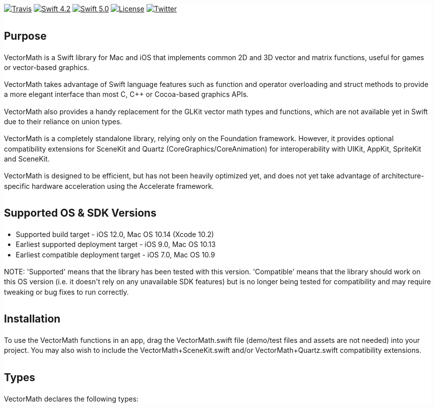 [![Travis](https://img.shields.io/travis/nicklockwood/VectorMath.svg?maxAge=2592000)](https://travis-ci.org/nicklockwood/VectorMath)
[![Swift 4.2](https://img.shields.io/badge/swift-4.2-orange.svg?style=flat)](https://developer.apple.com/swift)
[![Swift 5.0](https://img.shields.io/badge/swift-5.0-red.svg?style=flat)](https://developer.apple.com/swift)
[![License](https://img.shields.io/badge/license-MIT-lightgrey.svg)](https://opensource.org/licenses/MIT)
[![Twitter](https://img.shields.io/badge/twitter-@nicklockwood-blue.svg?maxAge=2592000)](http://twitter.com/nicklockwood)


Purpose
--------------

VectorMath is a Swift library for Mac and iOS that implements common 2D and 3D vector and matrix functions, useful for games or vector-based graphics.

VectorMath takes advantage of Swift language features such as function and operator overloading and struct methods to provide a more elegant interface than most C, C++ or Cocoa-based graphics APIs.

VectorMath also provides a  handy replacement for the GLKit vector math types and functions, which are not available yet in Swift due to their reliance on union types.

VectorMath is a completely standalone library, relying only on the Foundation framework. However, it provides optional compatibility extensions for SceneKit and Quartz (CoreGraphics/CoreAnimation) for interoperability with UIKit, AppKit, SpriteKit and SceneKit.

VectorMath is designed to be efficient, but has not been heavily optimized yet, and does not yet take advantage of architecture-specific hardware acceleration using the Accelerate framework.
 

Supported OS & SDK Versions
-----------------------------

* Supported build target - iOS 12.0, Mac OS 10.14 (Xcode 10.2)
* Earliest supported deployment target - iOS 9.0, Mac OS 10.13
* Earliest compatible deployment target - iOS 7.0, Mac OS 10.9

NOTE: 'Supported' means that the library has been tested with this version. 'Compatible' means that the library should work on this OS version (i.e. it doesn't rely on any unavailable SDK features) but is no longer being tested for compatibility and may require tweaking or bug fixes to run correctly.


Installation
--------------

To use the VectorMath functions in an app, drag the VectorMath.swift file (demo/test files and assets are not needed) into your project. You may also wish to include the VectorMath+SceneKit.swift and/or VectorMath+Quartz.swift compatibility extensions.


Types
--------------

VectorMath declares the following types:

